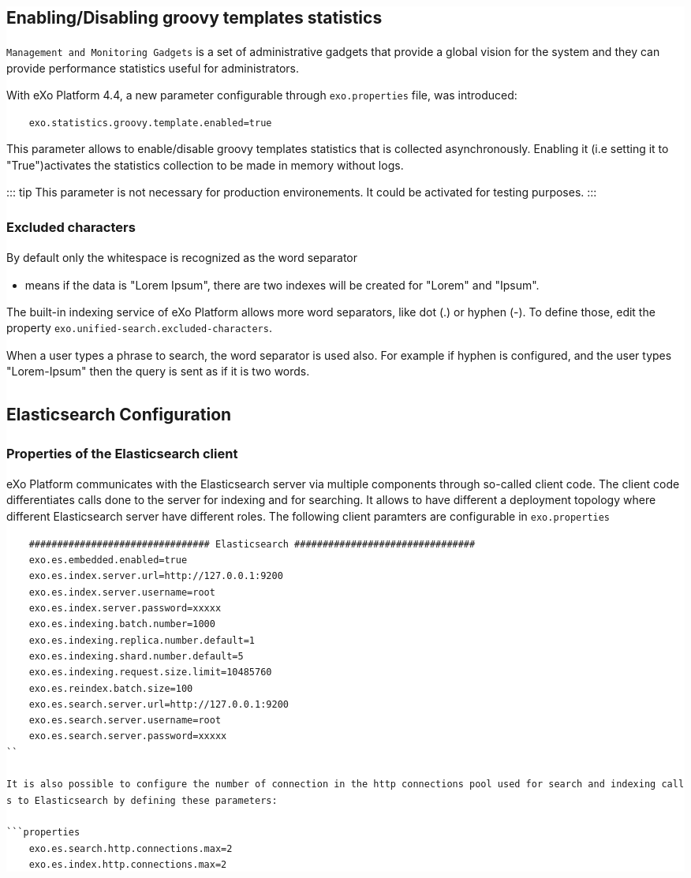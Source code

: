 ## Enabling/Disabling groovy templates statistics

`Management and Monitoring Gadgets`   is a set of administrative gadgets that provide a global vision for the system and they can provide performance statistics useful for administrators.

With eXo Platform 4.4, a new parameter configurable through `exo.properties` file, was introduced:

```properties
    exo.statistics.groovy.template.enabled=true
```

This parameter allows to enable/disable groovy templates statistics that is collected asynchronously. Enabling it (i.e setting it to \"True\")activates the statistics collection to be made in memory without logs.

::: tip
This parameter is not necessary for production environements. It could be activated for testing purposes.
:::

### Excluded characters

By default only the whitespace is recognized as the word separator

- means if the data is \"Lorem Ipsum\", there are two indexes will be created for \"Lorem\" and \"Ipsum\".

The built-in indexing service of eXo Platform allows more word separators, like dot (.) or hyphen (-). To define those, edit the property `exo.unified-search.excluded-characters`.

When a user types a phrase to search, the word separator is used also. For example if hyphen is configured, and the user types \"Lorem-Ipsum\" then the query is sent as if it is two words.

## Elasticsearch Configuration

### Properties of the Elasticsearch client

eXo Platform communicates with the Elasticsearch server via multiple components through so-called client code. The client code differentiates calls done to the server for indexing and for searching. It allows to have different a deployment topology where different Elasticsearch server  have different roles. The following client paramters are configurable in `exo.properties`  

```properties
    ################################ Elasticsearch ################################
    exo.es.embedded.enabled=true
    exo.es.index.server.url=http://127.0.0.1:9200
    exo.es.index.server.username=root
    exo.es.index.server.password=xxxxx
    exo.es.indexing.batch.number=1000
    exo.es.indexing.replica.number.default=1
    exo.es.indexing.shard.number.default=5
    exo.es.indexing.request.size.limit=10485760
    exo.es.reindex.batch.size=100
    exo.es.search.server.url=http://127.0.0.1:9200
    exo.es.search.server.username=root
    exo.es.search.server.password=xxxxx
``    

It is also possible to configure the number of connection in the http connections pool used for search and indexing calls to Elasticsearch by defining these parameters:

```properties
    exo.es.search.http.connections.max=2
    exo.es.index.http.connections.max=2
```
